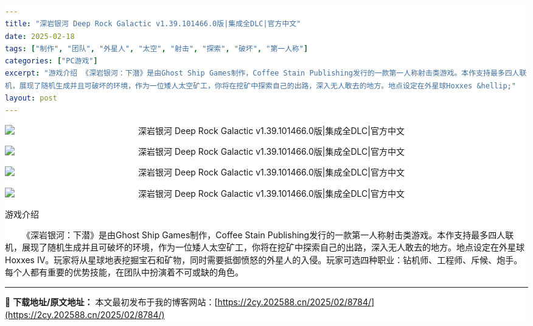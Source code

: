 ```yaml
---
title: "深岩银河 Deep Rock Galactic v1.39.101466.0版|集成全DLC|官方中文"
date: 2025-02-18
tags: ["制作", "团队", "外星人", "太空", "射击", "探索", "破坏", "第一人称"]
categories: ["PC游戏"]
excerpt: "游戏介绍 《深岩银河：下潜》是由Ghost Ship Games制作，Coffee Stain Publishing发行的一款第一人称射击类游戏。本作支持最多四人联机，展现了随机生成并且可破坏的环境，作为一位矮人太空矿工，你将在挖矿中探索自己的出路，深入无人敢去的地方。地点设定在外星球Hoxxes &hellip;"
layout: post
---
```


<div></div>
<div>
<p style="text-align: center;"><img style="display: block; margin-left: auto; margin-right: auto; width: 100%; height: auto;" src="https://2cy.202588.cn/wp-content/uploads/2025/02/20250218_67b4704228b18.webp" alt="深岩银河 Deep Rock Galactic v1.39.101466.0版|集成全DLC|官方中文" /></p>
<p style="text-align: center;"><img style="display: block; margin-left: auto; margin-right: auto; width: 100%; height: auto;" src="https://2cy.202588.cn/wp-content/uploads/2025/02/20250218_67b47042670ac.webp" alt="深岩银河 Deep Rock Galactic v1.39.101466.0版|集成全DLC|官方中文" /></p>
<p style="text-align: center;"><img style="display: block; margin-left: auto; margin-right: auto; width: 100%; height: auto;" src="https://2cy.202588.cn/wp-content/uploads/2025/02/20250218_67b47042b6747.webp" alt="深岩银河 Deep Rock Galactic v1.39.101466.0版|集成全DLC|官方中文" /></p>
<p style="text-align: center;"><img style="display: block; margin-left: auto; margin-right: auto; width: 100%; height: auto;" src="https://2cy.202588.cn/wp-content/uploads/2025/02/20250218_67b47042f1e4f.webp" alt="深岩银河 Deep Rock Galactic v1.39.101466.0版|集成全DLC|官方中文" /></p>
游戏介绍
<p style="white-space: normal; text-indent: 2em; text-align: left;">《深岩银河：下潜》是由Ghost Ship Games制作，Coffee Stain Publishing发行的一款第一人称射击类游戏。本作支持最多四人联机，展现了随机生成并且可破坏的环境，作为一位矮人太空矿工，你将在挖矿中探索自己的出路，深入无人敢去的地方。地点设定在外星球Hoxxes IV。玩家将从星球地表挖掘宝石和矿物，同时需要抵御愤怒的外星人的入侵。玩家可选四种职业：钻机师、工程师、斥候、炮手。每个人都有重要的优势技能，在团队中扮演着不可或缺的角色。</p>

</div>

---
📖 **下载地址/原文地址：** 本文最初发布于我的博客网站：[https://2cy.202588.cn/2025/02/8784/](https://2cy.202588.cn/2025/02/8784/)
